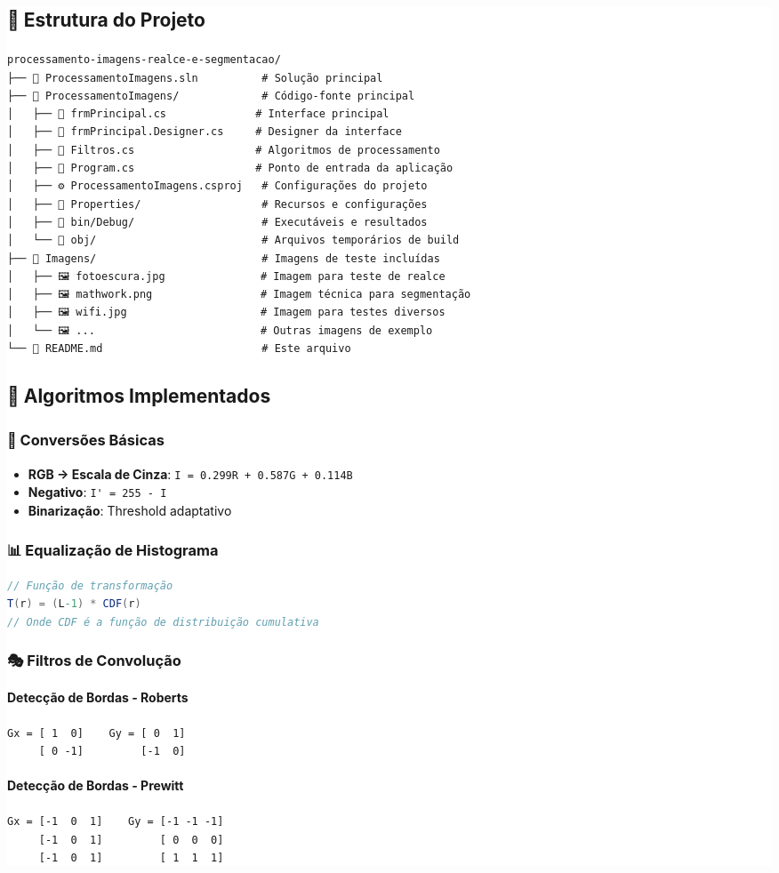 ## 📁 Estrutura do Projeto

```
processamento-imagens-realce-e-segmentacao/
├── 📄 ProcessamentoImagens.sln          # Solução principal
├── 📁 ProcessamentoImagens/             # Código-fonte principal
│   ├── 🎨 frmPrincipal.cs              # Interface principal
│   ├── 🎨 frmPrincipal.Designer.cs     # Designer da interface
│   ├── 🔧 Filtros.cs                   # Algoritmos de processamento
│   ├── 🚀 Program.cs                   # Ponto de entrada da aplicação
│   ├── ⚙️ ProcessamentoImagens.csproj   # Configurações do projeto
│   ├── 📁 Properties/                   # Recursos e configurações
│   ├── 📁 bin/Debug/                    # Executáveis e resultados
│   └── 📁 obj/                          # Arquivos temporários de build
├── 📁 Imagens/                          # Imagens de teste incluídas
│   ├── 🖼️ fotoescura.jpg               # Imagem para teste de realce
│   ├── 🖼️ mathwork.png                 # Imagem técnica para segmentação
│   ├── 🖼️ wifi.jpg                     # Imagem para testes diversos
│   └── 🖼️ ...                          # Outras imagens de exemplo
└── 📖 README.md                         # Este arquivo
```

## 🧮 Algoritmos Implementados

### 🔄 Conversões Básicas
- **RGB → Escala de Cinza**: `I = 0.299R + 0.587G + 0.114B`
- **Negativo**: `I' = 255 - I`
- **Binarização**: Threshold adaptativo

### 📊 Equalização de Histograma
```csharp
// Função de transformação
T(r) = (L-1) * CDF(r)
// Onde CDF é a função de distribuição cumulativa
```

### 🎭 Filtros de Convolução

#### Detecção de Bordas - Roberts
```
Gx = [ 1  0]    Gy = [ 0  1]
     [ 0 -1]         [-1  0]
```

#### Detecção de Bordas - Prewitt
```
Gx = [-1  0  1]    Gy = [-1 -1 -1]
     [-1  0  1]         [ 0  0  0]
     [-1  0  1]         [ 1  1  1]
```
